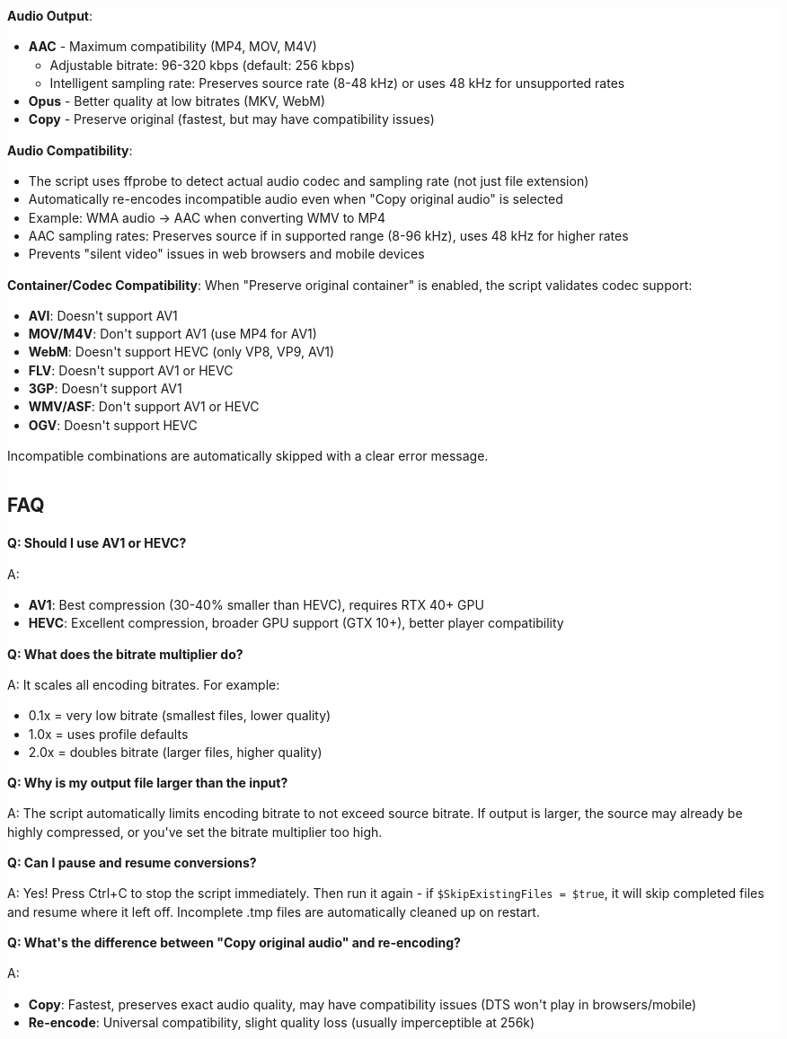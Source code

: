 **Audio Output**:
- **AAC** - Maximum compatibility (MP4, MOV, M4V)
  - Adjustable bitrate: 96-320 kbps (default: 256 kbps)
  - Intelligent sampling rate: Preserves source rate (8-48 kHz) or uses 48 kHz for unsupported rates
- **Opus** - Better quality at low bitrates (MKV, WebM)
- **Copy** - Preserve original (fastest, but may have compatibility issues)

**Audio Compatibility**:
- The script uses ffprobe to detect actual audio codec and sampling rate (not just file extension)
- Automatically re-encodes incompatible audio even when "Copy original audio" is selected
- Example: WMA audio → AAC when converting WMV to MP4
- AAC sampling rates: Preserves source if in supported range (8-96 kHz), uses 48 kHz for higher rates
- Prevents "silent video" issues in web browsers and mobile devices

**Container/Codec Compatibility**:
When "Preserve original container" is enabled, the script validates codec support:
- **AVI**: Doesn't support AV1
- **MOV/M4V**: Don't support AV1 (use MP4 for AV1)
- **WebM**: Doesn't support HEVC (only VP8, VP9, AV1)
- **FLV**: Doesn't support AV1 or HEVC
- **3GP**: Doesn't support AV1
- **WMV/ASF**: Don't support AV1 or HEVC
- **OGV**: Doesn't support HEVC

Incompatible combinations are automatically skipped with a clear error message.

## FAQ

**Q: Should I use AV1 or HEVC?**

A:
- **AV1**: Best compression (30-40% smaller than HEVC), requires RTX 40+ GPU
- **HEVC**: Excellent compression, broader GPU support (GTX 10+), better player compatibility

**Q: What does the bitrate multiplier do?**

A: It scales all encoding bitrates. For example:
- 0.1x = very low bitrate (smallest files, lower quality)
- 1.0x = uses profile defaults
- 2.0x = doubles bitrate (larger files, higher quality)

**Q: Why is my output file larger than the input?**

A: The script automatically limits encoding bitrate to not exceed source bitrate. If output is larger, the source may already be highly compressed, or you've set the bitrate multiplier too high.

**Q: Can I pause and resume conversions?**

A: Yes! Press Ctrl+C to stop the script immediately. Then run it again - if `$SkipExistingFiles = $true`, it will skip completed files and resume where it left off. Incomplete .tmp files are automatically cleaned up on restart.

**Q: What's the difference between "Copy original audio" and re-encoding?**

A:
- **Copy**: Fastest, preserves exact audio quality, may have compatibility issues (DTS won't play in browsers/mobile)
- **Re-encode**: Universal compatibility, slight quality loss (usually imperceptible at 256k)
